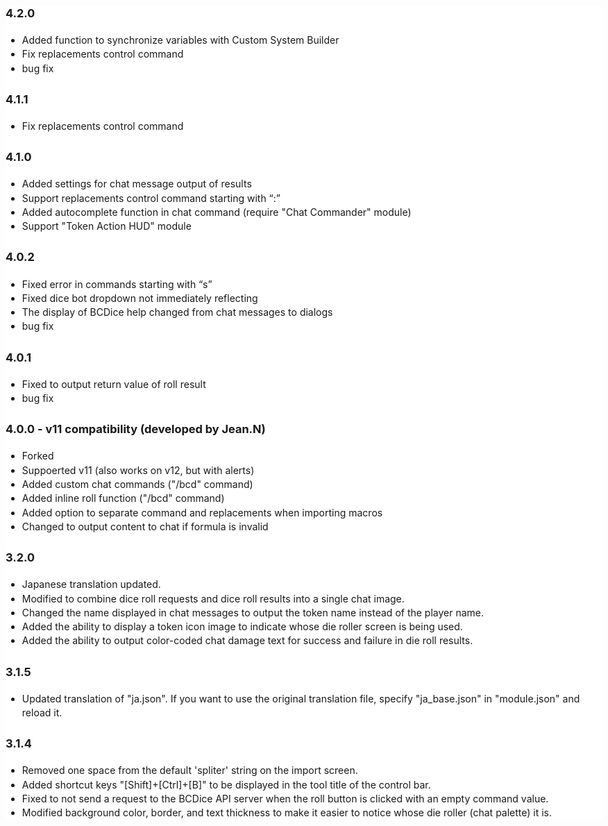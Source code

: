 ### 4.2.0
- Added function to synchronize variables with Custom System Builder
- Fix replacements control command
- bug fix

### 4.1.1
- Fix replacements control command

### 4.1.0
- Added settings for chat message output of results
- Support replacements control command starting with “:”
- Added autocomplete function in chat command (require "Chat Commander" module)
- Support "Token Action HUD" module

### 4.0.2
- Fixed error in commands starting with “s”
- Fixed dice bot dropdown not immediately reflecting
- The display of BCDice help changed from chat messages to dialogs
- bug fix

### 4.0.1
- Fixed to output return value of roll result
- bug fix

### 4.0.0 - v11 compatibility (developed by Jean.N)
- Forked
- Suppoerted v11 (also works on v12, but with alerts)
- Added custom chat commands ("/bcd" command)
- Added inline roll function ("/bcd" command)
- Added option to separate command and replacements when importing macros
- Changed to output content to chat if formula is invalid

### 3.2.0
- Japanese translation updated.
- Modified to combine dice roll requests and dice roll results into a single chat image.
- Changed the name displayed in chat messages to output the token name instead of the player name.
- Added the ability to display a token icon image to indicate whose die roller screen is being used.
- Added the ability to output color-coded chat damage text for success and failure in die roll results.

### 3.1.5
- Updated translation of "ja.json". If you want to use the original translation file, specify "ja_base.json" in "module.json" and reload it.

### 3.1.4
- Removed one space from the default 'spliter' string on the import screen.
- Added shortcut keys "[Shift]+[Ctrl]+[B]" to be displayed in the tool title of the control bar.
- Fixed to not send a request to the BCDice API server when the roll button is clicked with an empty command value.
- Modified background color, border, and text thickness to make it easier to notice whose die roller (chat palette) it is.

